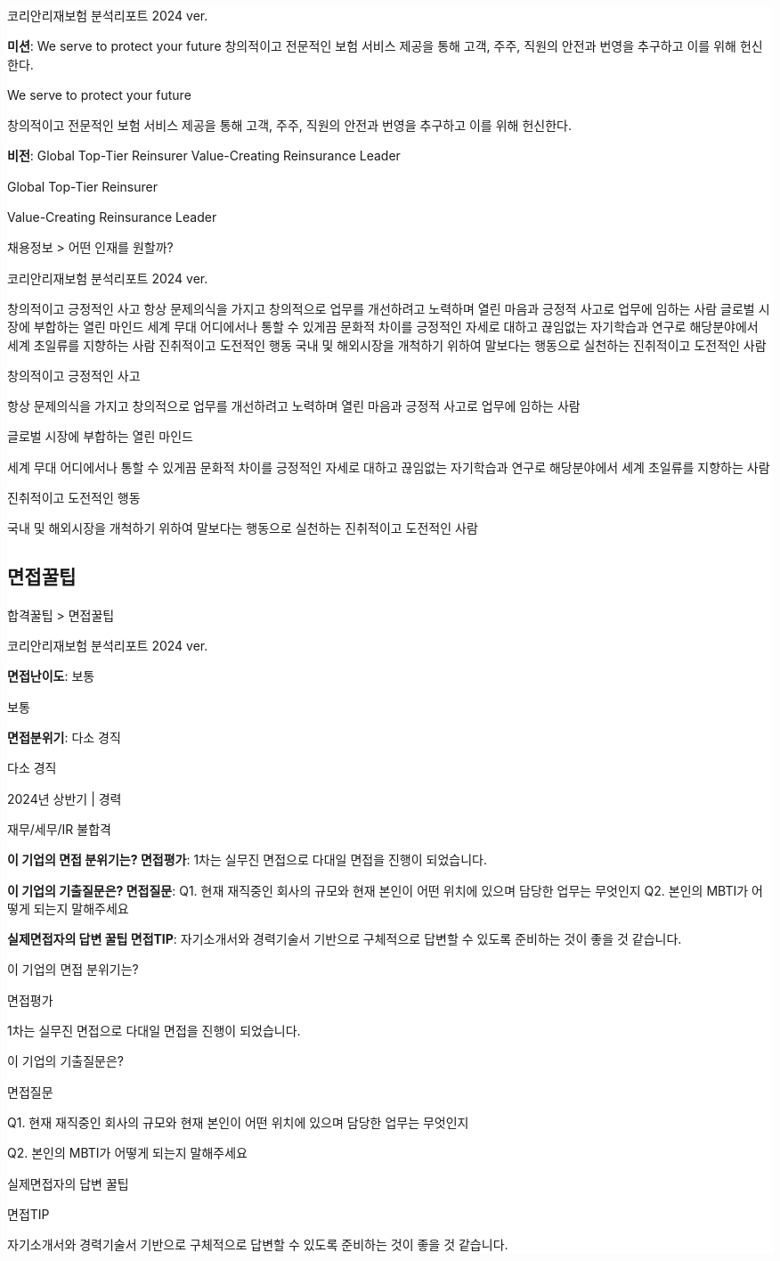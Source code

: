 코리안리재보험 분석리포트 2024 ver.

**미션**: We serve to protect your future 창의적이고 전문적인 보험 서비스 제공을 통해 고객, 주주, 직원의 안전과 번영을 추구하고 이를 위해 헌신한다.

We serve to protect your future

창의적이고 전문적인 보험 서비스 제공을 통해 고객, 주주, 직원의 안전과 번영을 추구하고 이를 위해 헌신한다.

**비전**: Global Top-Tier Reinsurer Value-Creating Reinsurance Leader

Global Top-Tier Reinsurer

Value-Creating Reinsurance Leader

채용정보 > 어떤 인재를 원할까?

코리안리재보험 분석리포트 2024 ver.

창의적이고 긍정적인 사고 항상 문제의식을 가지고 창의적으로 업무를 개선하려고 노력하며 열린 마음과 긍정적 사고로 업무에 임하는 사람
글로벌 시장에 부합하는 열린 마인드 세계 무대 어디에서나 통할 수 있게끔 문화적 차이를 긍정적인 자세로 대하고 끊임없는 자기학습과 연구로 해당분야에서 세계 초일류를 지향하는 사람
진취적이고 도전적인 행동 국내 및 해외시장을 개척하기 위하여 말보다는 행동으로 실천하는 진취적이고 도전적인 사람

창의적이고 긍정적인 사고

항상 문제의식을 가지고 창의적으로 업무를 개선하려고 노력하며 열린 마음과 긍정적 사고로 업무에 임하는 사람

글로벌 시장에 부합하는 열린 마인드

세계 무대 어디에서나 통할 수 있게끔 문화적 차이를 긍정적인 자세로 대하고 끊임없는 자기학습과 연구로 해당분야에서 세계 초일류를 지향하는 사람

진취적이고 도전적인 행동

국내 및 해외시장을 개척하기 위하여 말보다는 행동으로 실천하는 진취적이고 도전적인 사람

## 면접꿀팁

합격꿀팁 > 면접꿀팁

코리안리재보험 분석리포트 2024 ver.

**면접난이도**: 보통

보통

**면접분위기**: 다소 경직

다소 경직

2024년 상반기 | 경력

재무/세무/IR 불합격

**이 기업의 면접 분위기는? 면접평가**: 1차는 실무진 면접으로 다대일 면접을 진행이 되었습니다.

**이 기업의 기출질문은? 면접질문**: Q1. 현재 재직중인 회사의 규모와 현재 본인이 어떤 위치에 있으며 담당한 업무는 무엇인지 Q2. 본인의 MBTI가 어떻게 되는지 말해주세요

**실제면접자의 답변 꿀팁 면접TIP**: 자기소개서와 경력기술서 기반으로 구체적으로 답변할 수 있도록 준비하는 것이 좋을 것 같습니다.

이 기업의 면접 분위기는?

면접평가

1차는 실무진 면접으로 다대일 면접을 진행이 되었습니다.

이 기업의 기출질문은?

면접질문

Q1. 현재 재직중인 회사의 규모와 현재 본인이 어떤 위치에 있으며 담당한 업무는 무엇인지

Q2. 본인의 MBTI가 어떻게 되는지 말해주세요

실제면접자의 답변 꿀팁

면접TIP

자기소개서와 경력기술서 기반으로 구체적으로 답변할 수 있도록 준비하는 것이 좋을 것 같습니다.

